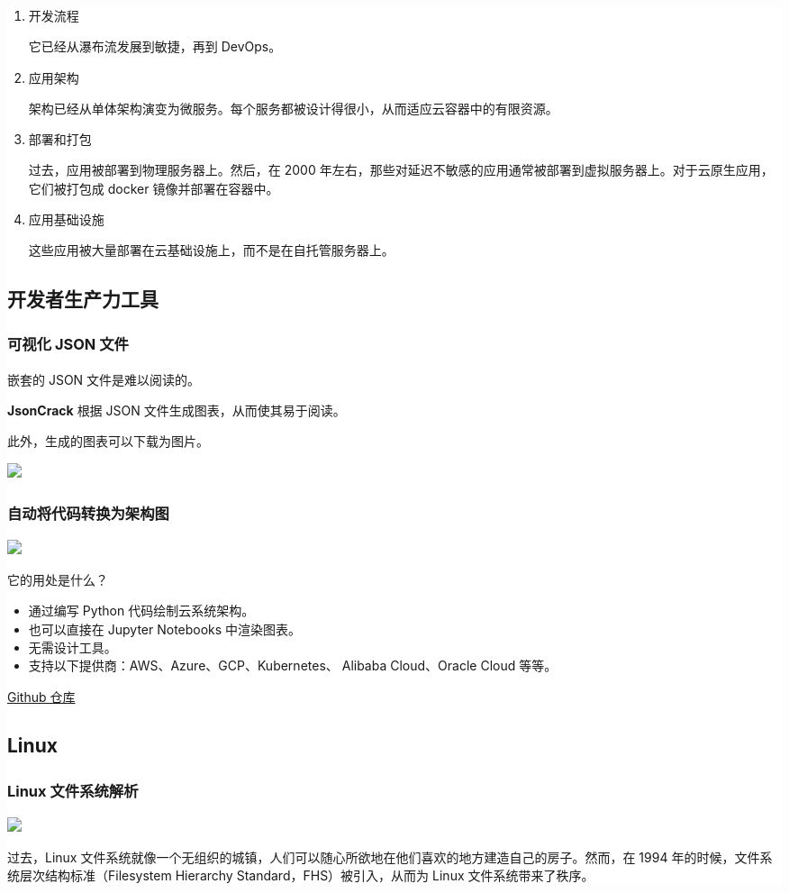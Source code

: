 1. 开发流程 

    它已经从瀑布流发展到敏捷，再到 DevOps。 

2. 应用架构 

    架构已经从单体架构演变为微服务。每个服务都被设计得很小，从而适应云容器中的有限资源。 

3. 部署和打包 

    过去，应用被部署到物理服务器上。然后，在 2000 年左右，那些对延迟不敏感的应用通常被部署到虚拟服务器上。对于云原生应用，它们被打包成 docker 镜像并部署在容器中。 

4. 应用基础设施 

    这些应用被大量部署在云基础设施上，而不是在自托管服务器上。 

## 开发者生产力工具

### 可视化 JSON 文件

嵌套的 JSON 文件是难以阅读的。

**JsonCrack** 根据 JSON 文件生成图表，从而使其易于阅读。

此外，生成的图表可以下载为图片。

<p>
  <img src="../../images/json-cracker.jpeg" />
</p>


### 自动将代码转换为架构图

<p>
  <img src="../../images/diagrams_as_code.jpeg" style="width: 640px" />
</p>


它的用处是什么？

- 通过编写 Python 代码绘制云系统架构。
- 也可以直接在 Jupyter Notebooks 中渲染图表。
- 无需设计工具。 
- 支持以下提供商：AWS、Azure、GCP、Kubernetes、 Alibaba Cloud、Oracle Cloud 等等。 
 
[Github 仓库](https://github.com/mingrammer/diagrams)

## Linux

### Linux 文件系统解析

<p>
  <img src="../../images/linux-file-systems.jpg" style="width: 680px" />
</p>

过去，Linux 文件系统就像一个无组织的城镇，人们可以随心所欲地在他们喜欢的地方建造自己的房子。然而，在 1994 年的时候，文件系统层次结构标准（Filesystem Hierarchy Standard，FHS）被引入，从而为 Linux 文件系统带来了秩序。
